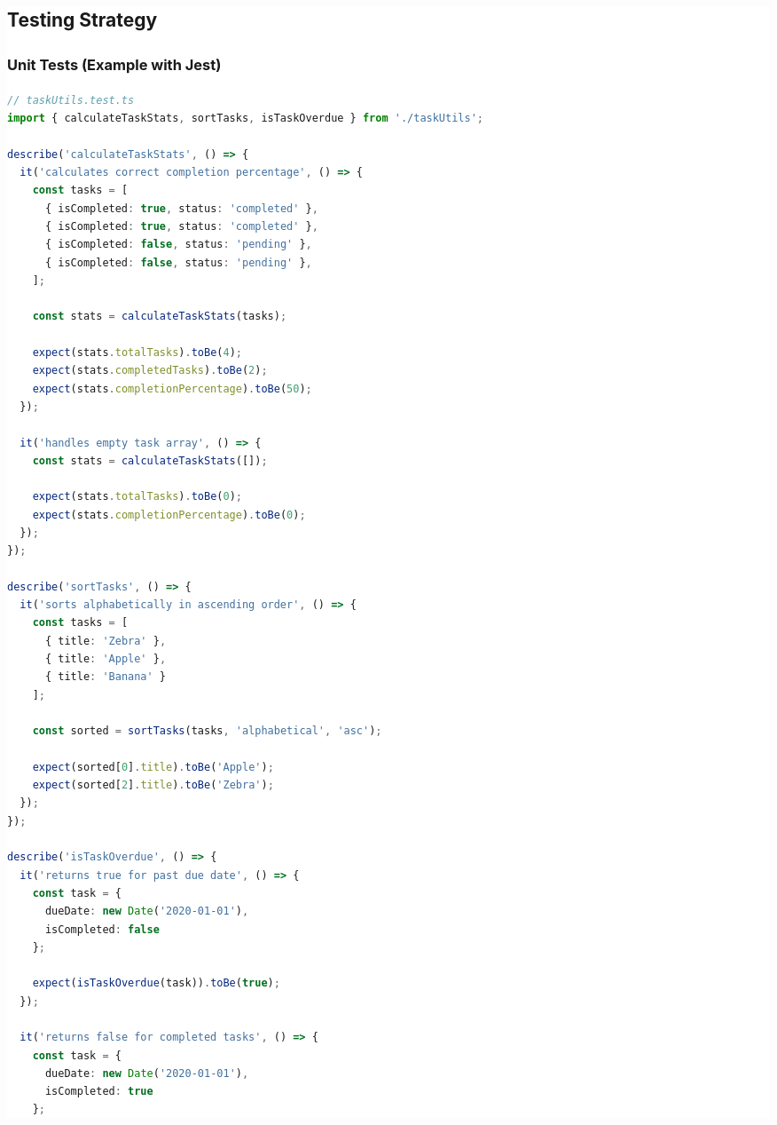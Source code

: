 ## Testing Strategy

### Unit Tests (Example with Jest)

```typescript
// taskUtils.test.ts
import { calculateTaskStats, sortTasks, isTaskOverdue } from './taskUtils';

describe('calculateTaskStats', () => {
  it('calculates correct completion percentage', () => {
    const tasks = [
      { isCompleted: true, status: 'completed' },
      { isCompleted: true, status: 'completed' },
      { isCompleted: false, status: 'pending' },
      { isCompleted: false, status: 'pending' },
    ];

    const stats = calculateTaskStats(tasks);

    expect(stats.totalTasks).toBe(4);
    expect(stats.completedTasks).toBe(2);
    expect(stats.completionPercentage).toBe(50);
  });

  it('handles empty task array', () => {
    const stats = calculateTaskStats([]);

    expect(stats.totalTasks).toBe(0);
    expect(stats.completionPercentage).toBe(0);
  });
});

describe('sortTasks', () => {
  it('sorts alphabetically in ascending order', () => {
    const tasks = [
      { title: 'Zebra' },
      { title: 'Apple' },
      { title: 'Banana' }
    ];

    const sorted = sortTasks(tasks, 'alphabetical', 'asc');

    expect(sorted[0].title).toBe('Apple');
    expect(sorted[2].title).toBe('Zebra');
  });
});

describe('isTaskOverdue', () => {
  it('returns true for past due date', () => {
    const task = {
      dueDate: new Date('2020-01-01'),
      isCompleted: false
    };

    expect(isTaskOverdue(task)).toBe(true);
  });

  it('returns false for completed tasks', () => {
    const task = {
      dueDate: new Date('2020-01-01'),
      isCompleted: true
    };

```